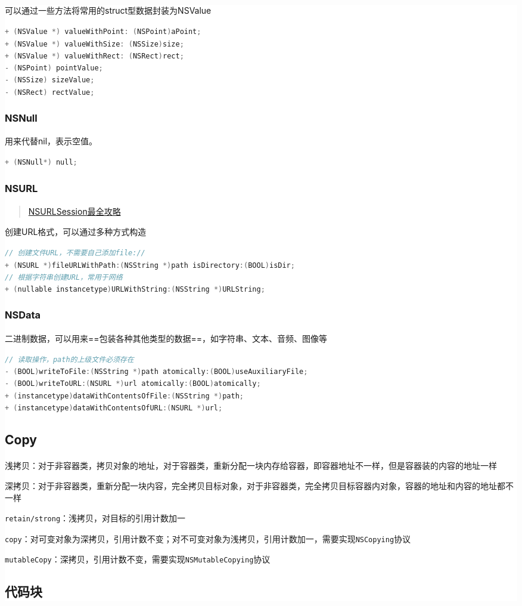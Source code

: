 可以通过一些方法将常用的struct型数据封装为NSValue

```objective-c
+ (NSValue *) valueWithPoint: (NSPoint)aPoint;
+ (NSValue *) valueWithSize: (NSSize)size;
+ (NSValue *) valueWithRect: (NSRect)rect;
- (NSPoint) pointValue;
- (NSSize) sizeValue;
- (NSRect) rectValue;
```

### NSNull

用来代替nil，表示空值。

```objective-c
+ (NSNull*) null;
```

### NSURL

> [NSURLSession最全攻略](https://www.jianshu.com/p/ac79db251cbf)

创建URL格式，可以通过多种方式构造

```objective-c
// 创建文件URL，不需要自己添加file://
+ (NSURL *)fileURLWithPath:(NSString *)path isDirectory:(BOOL)isDir;
// 根据字符串创建URL，常用于网络
+ (nullable instancetype)URLWithString:(NSString *)URLString;
```

### NSData

二进制数据，可以用来==包装各种其他类型的数据==，如字符串、文本、音频、图像等

```objective-c
// 读取操作，path的上级文件必须存在
- (BOOL)writeToFile:(NSString *)path atomically:(BOOL)useAuxiliaryFile;
- (BOOL)writeToURL:(NSURL *)url atomically:(BOOL)atomically;
+ (instancetype)dataWithContentsOfFile:(NSString *)path;
+ (instancetype)dataWithContentsOfURL:(NSURL *)url;
```

## Copy

浅拷贝：对于非容器类，拷贝对象的地址，对于容器类，重新分配一块内存给容器，即容器地址不一样，但是容器装的内容的地址一样

深拷贝：对于非容器类，重新分配一块内容，完全拷贝目标对象，对于非容器类，完全拷贝目标容器内对象，容器的地址和内容的地址都不一样

`retain/strong`：浅拷贝，对目标的引用计数加一

`copy`：对可变对象为深拷贝，引用计数不变；对不可变对象为浅拷贝，引用计数加一，需要实现`NSCopying`协议

`mutableCopy`：深拷贝，引用计数不变，需要实现`NSMutableCopying`协议

## 代码块

